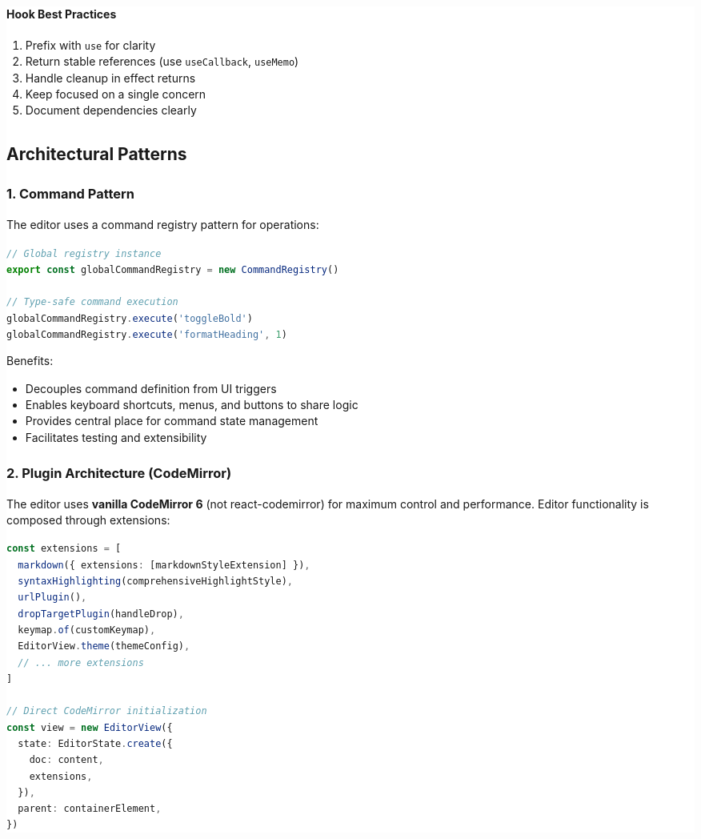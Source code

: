 #### Hook Best Practices

1. Prefix with `use` for clarity
2. Return stable references (use `useCallback`, `useMemo`)
3. Handle cleanup in effect returns
4. Keep focused on a single concern
5. Document dependencies clearly

## Architectural Patterns

### 1. Command Pattern

The editor uses a command registry pattern for operations:

```typescript
// Global registry instance
export const globalCommandRegistry = new CommandRegistry()

// Type-safe command execution
globalCommandRegistry.execute('toggleBold')
globalCommandRegistry.execute('formatHeading', 1)
```

Benefits:

- Decouples command definition from UI triggers
- Enables keyboard shortcuts, menus, and buttons to share logic
- Provides central place for command state management
- Facilitates testing and extensibility

### 2. Plugin Architecture (CodeMirror)

The editor uses **vanilla CodeMirror 6** (not react-codemirror) for maximum control and performance. Editor functionality is composed through extensions:

```typescript
const extensions = [
  markdown({ extensions: [markdownStyleExtension] }),
  syntaxHighlighting(comprehensiveHighlightStyle),
  urlPlugin(),
  dropTargetPlugin(handleDrop),
  keymap.of(customKeymap),
  EditorView.theme(themeConfig),
  // ... more extensions
]

// Direct CodeMirror initialization
const view = new EditorView({
  state: EditorState.create({
    doc: content,
    extensions,
  }),
  parent: containerElement,
})
```
